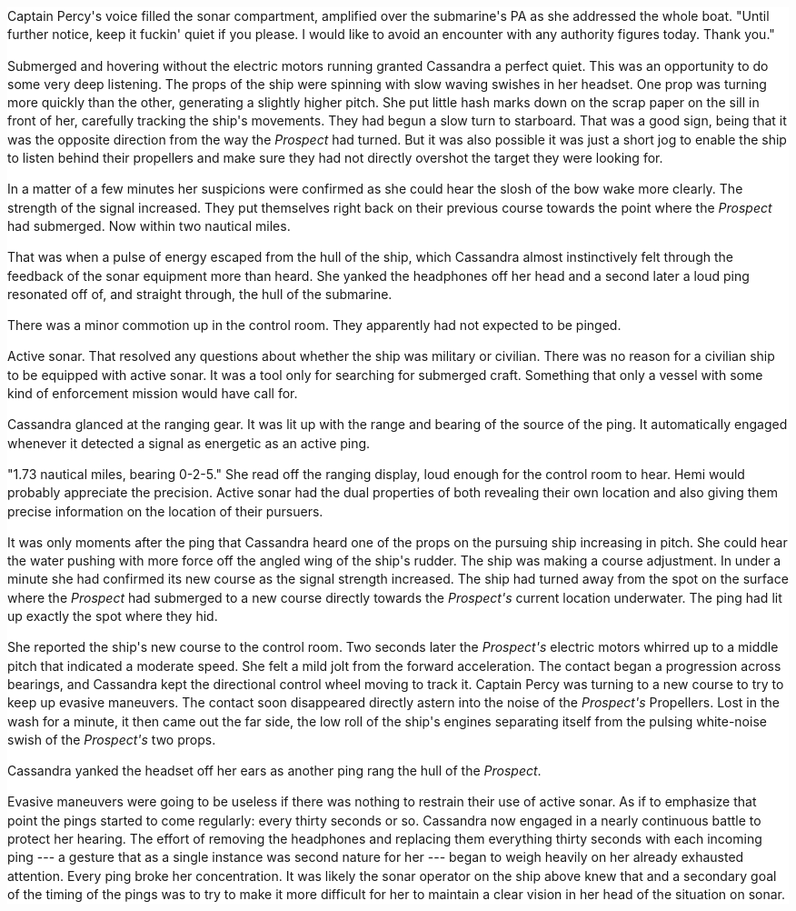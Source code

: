 Captain Percy's voice filled the sonar compartment, amplified over the submarine's PA as she addressed the whole boat. "Until further notice, keep it fuckin' quiet if you please. I would like to avoid an encounter with any authority figures today. Thank you."

Submerged and hovering without the electric motors running granted Cassandra a perfect quiet. This was an opportunity to do some very deep listening. The props of the ship were spinning with slow waving swishes in her headset. One prop was turning more quickly than the other, generating a slightly higher pitch. She put little hash marks down on the scrap paper on the sill in front of her, carefully tracking the ship's movements. They had begun a slow turn to starboard. That was a good sign, being that it was the opposite direction from the way the *Prospect* had turned. But it was also possible it was just a short jog to enable the ship to listen behind their propellers and make sure they had not directly overshot the target they were looking for.

In a matter of a few minutes her suspicions were confirmed as she could hear the slosh of the bow wake more clearly. The strength of the signal increased. They put themselves right back on their previous course towards the point where the *Prospect* had submerged. Now within two nautical miles.

That was when a pulse of energy escaped from the hull of the ship, which Cassandra almost instinctively felt through the feedback of the sonar equipment more than heard. She yanked the headphones off her head and a second later a loud ping resonated off of, and straight through, the hull of the submarine.

There was a minor commotion up in the control room. They apparently had not expected to be pinged.

Active sonar. That resolved any questions about whether the ship was military or civilian. There was no reason for a civilian ship to be equipped with active sonar. It was a tool only for searching for submerged craft. Something that only a vessel with some kind of enforcement mission would have call for.

Cassandra glanced at the ranging gear. It was lit up with the range and bearing of the source of the ping. It automatically engaged whenever it detected a signal as energetic as an active ping. 

"1.73 nautical miles, bearing 0-2-5." She read off the ranging display, loud enough for the control room to hear. Hemi would probably appreciate the precision. Active sonar had the dual properties of both revealing their own location and also giving them precise information on the location of their pursuers.

It was only moments after the ping that Cassandra heard one of the props on the pursuing ship increasing in pitch. She could hear the water pushing with more force off the angled wing of the ship's rudder. The ship was making a course adjustment. In under a minute she had confirmed its new course as the signal strength increased. The ship had turned away from the spot on the surface where the *Prospect* had submerged to a new course directly towards the *Prospect's* current location underwater. The ping had lit up exactly the spot where they hid.

She reported the ship's new course to the control room. Two seconds later the *Prospect's* electric motors whirred up to a middle pitch that indicated a moderate speed. She felt a mild jolt from the forward acceleration. The contact began a progression across bearings, and Cassandra kept the directional control wheel moving to track it. Captain Percy was turning to a new course to try to keep up evasive maneuvers. The contact soon disappeared directly astern into the noise of the *Prospect's* Propellers. Lost in the wash for a minute, it then came out the far side, the low roll of the ship's engines separating itself from the pulsing white-noise swish of the *Prospect's* two props.

Cassandra yanked the headset off her ears as another ping rang the hull of the *Prospect*.

Evasive maneuvers were going to be useless if there was nothing to restrain their use of active sonar. As if to emphasize that point the pings started to come regularly: every thirty seconds or so. Cassandra now engaged in a nearly continuous battle to protect her hearing. The effort of removing the headphones and replacing them everything thirty seconds with each incoming ping --- a gesture that as a single instance was second nature for her --- began to weigh heavily on her already exhausted attention. Every ping broke her concentration. It was likely the sonar operator on the ship above knew that and a secondary goal of the timing of the pings was to try to make it more difficult for her to maintain a clear vision in her head of the situation on sonar.
